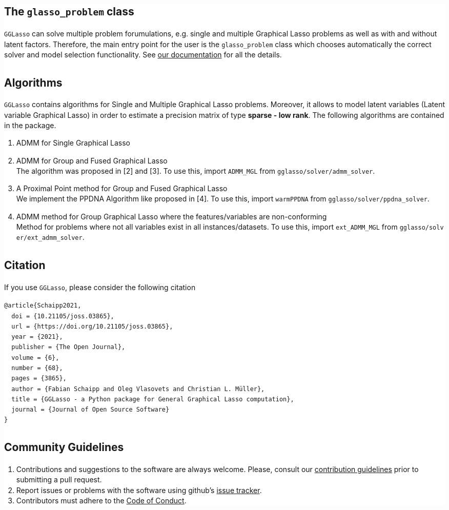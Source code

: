## The `glasso_problem` class

`GGLasso` can solve multiple problem forumulations, e.g. single and multiple Graphical Lasso problems as well as with and without latent factors. Therefore, the main entry point for the user is the `glasso_problem` class which chooses automatically the correct solver and model selection functionality. See [our documentation](https://gglasso.readthedocs.io/en/latest/problem-object.html) for all the details.


## Algorithms

`GGLasso` contains algorithms for Single and Multiple Graphical Lasso problems. Moreover, it allows to model latent variables (Latent variable Graphical Lasso) in order to estimate a precision matrix of type **sparse - low rank**. The following algorithms are contained in the package.
<br>
1) ADMM for Single Graphical Lasso<br>

2) ADMM for Group and Fused Graphical Lasso<br>
The algorithm was proposed in [2] and [3]. To use this, import `ADMM_MGL` from `gglasso/solver/admm_solver`.<br>

3) A Proximal Point method for Group and Fused Graphical Lasso<br>
We implement the PPDNA Algorithm like proposed in [4]. To use this, import `warmPPDNA` from `gglasso/solver/ppdna_solver`.<br>

4) ADMM method for Group Graphical Lasso where the features/variables are non-conforming<br>
Method for problems where not all variables exist in all instances/datasets.  To use this, import `ext_ADMM_MGL` from `gglasso/solver/ext_admm_solver`.<br>

## Citation

If you use `GGLasso`, please consider the following citation

    @article{Schaipp2021,
      doi = {10.21105/joss.03865},
      url = {https://doi.org/10.21105/joss.03865},
      year = {2021},
      publisher = {The Open Journal},
      volume = {6},
      number = {68},
      pages = {3865},
      author = {Fabian Schaipp and Oleg Vlasovets and Christian L. Müller},
      title = {GGLasso - a Python package for General Graphical Lasso computation},
      journal = {Journal of Open Source Software}
    }


## Community Guidelines

1)  Contributions and suggestions to the software are always welcome.
    Please, consult our [contribution guidelines](CONTRIBUTING.md) prior
    to submitting a pull request.
2)  Report issues or problems with the software using github’s [issue
    tracker](https://github.com/fabian-sp/GGLasso/issues).
3)  Contributors must adhere to the [Code of
    Conduct](CODE_OF_CONDUCT.md).


[homepage]: https://www.contributor-covenant.org
[v2.0]: https://www.contributor-covenant.org/version/2/0/code_of_conduct.html
[Mozilla CoC]: https://github.com/mozilla/diversity
[FAQ]: https://www.contributor-covenant.org/faq
[translations]: https://www.contributor-covenant.org/translations